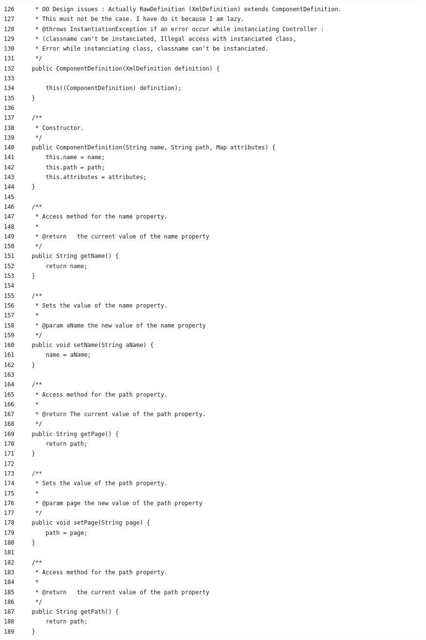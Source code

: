     126      * OO Design issues : Actually RawDefinition (XmlDefinition) extends ComponentDefinition.
    127      * This must not be the case. I have do it because I am lazy.
    128      * @throws InstantiationException if an error occur while instanciating Controller :
    129      * (classname can't be instanciated, Illegal access with instanciated class,
    130      * Error while instanciating class, classname can't be instanciated.
    131      */
    132     public ComponentDefinition(XmlDefinition definition) {
    133 
    134         this((ComponentDefinition) definition);
    135     }
    136 
    137     /**
    138      * Constructor.
    139      */
    140     public ComponentDefinition(String name, String path, Map attributes) {
    141         this.name = name;
    142         this.path = path;
    143         this.attributes = attributes;
    144     }
    145 
    146     /**
    147      * Access method for the name property.
    148      *
    149      * @return   the current value of the name property
    150      */
    151     public String getName() {
    152         return name;
    153     }
    154 
    155     /**
    156      * Sets the value of the name property.
    157      *
    158      * @param aName the new value of the name property
    159      */
    160     public void setName(String aName) {
    161         name = aName;
    162     }
    163 
    164     /**
    165      * Access method for the path property.
    166      *
    167      * @return The current value of the path property.
    168      */
    169     public String getPage() {
    170         return path;
    171     }
    172 
    173     /**
    174      * Sets the value of the path property.
    175      *
    176      * @param page the new value of the path property
    177      */
    178     public void setPage(String page) {
    179         path = page;
    180     }
    181 
    182     /**
    183      * Access method for the path property.
    184      *
    185      * @return   the current value of the path property
    186      */
    187     public String getPath() {
    188         return path;
    189     }